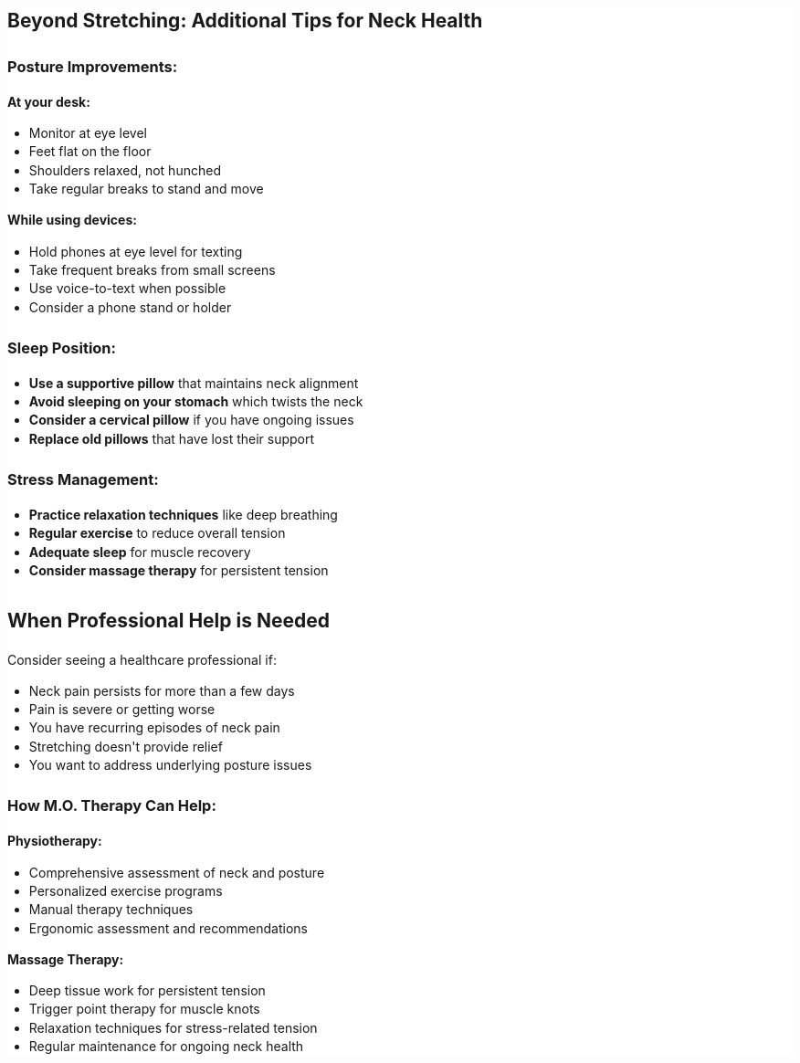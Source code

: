 ## Beyond Stretching: Additional Tips for Neck Health

### Posture Improvements:

**At your desk:**
- Monitor at eye level
- Feet flat on the floor
- Shoulders relaxed, not hunched
- Take regular breaks to stand and move

**While using devices:**
- Hold phones at eye level for texting
- Take frequent breaks from small screens
- Use voice-to-text when possible
- Consider a phone stand or holder

### Sleep Position:

- **Use a supportive pillow** that maintains neck alignment
- **Avoid sleeping on your stomach** which twists the neck
- **Consider a cervical pillow** if you have ongoing issues
- **Replace old pillows** that have lost their support

### Stress Management:

- **Practice relaxation techniques** like deep breathing
- **Regular exercise** to reduce overall tension
- **Adequate sleep** for muscle recovery
- **Consider massage therapy** for persistent tension

## When Professional Help is Needed

Consider seeing a healthcare professional if:

- Neck pain persists for more than a few days
- Pain is severe or getting worse
- You have recurring episodes of neck pain
- Stretching doesn't provide relief
- You want to address underlying posture issues

### How M.O. Therapy Can Help:

**Physiotherapy:**
- Comprehensive assessment of neck and posture
- Personalized exercise programs
- Manual therapy techniques
- Ergonomic assessment and recommendations

**Massage Therapy:**
- Deep tissue work for persistent tension
- Trigger point therapy for muscle knots
- Relaxation techniques for stress-related tension
- Regular maintenance for ongoing neck health
